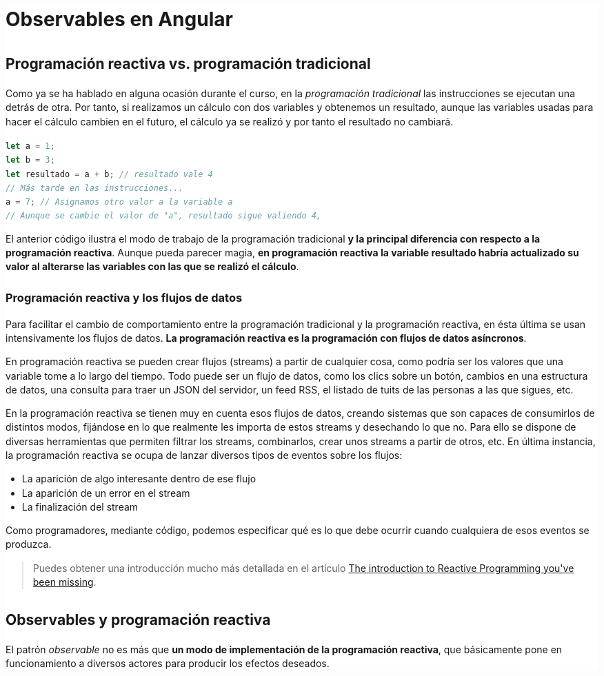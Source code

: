 # Observables en Angular

## Programación reactiva vs. programación tradicional

Como ya se ha hablado en alguna ocasión durante el curso, en la *programación tradicional* las instrucciones se ejecutan una detrás de otra. Por tanto, si realizamos un cálculo con dos variables y obtenemos un resultado, aunque las variables usadas para hacer el cálculo cambien en el futuro, el cálculo ya se realizó y por tanto el resultado no cambiará.

```javascript
let a = 1;
let b = 3;
let resultado = a + b; // resultado vale 4
// Más tarde en las instrucciones... 
a = 7; // Asignamos otro valor a la variable a
// Aunque se cambie el valor de "a", resultado sigue valiendo 4,
```

El anterior código ilustra el modo de trabajo de la programación tradicional **y la principal diferencia con respecto a la programación reactiva**. Aunque pueda parecer magia, **en programación reactiva la variable resultado habría actualizado su valor al alterarse las variables con las que se realizó el cálculo**.

### Programación reactiva y los flujos de datos

Para facilitar el cambio de comportamiento entre la programación tradicional y la programación reactiva, en ésta última se usan intensivamente los flujos de datos. **La programación reactiva es la programación con flujos de datos asíncronos**.

En programación reactiva se pueden crear flujos (streams) a partir de cualquier cosa, como podría ser los valores que una variable tome a lo largo del tiempo. Todo puede ser un flujo de datos, como los clics sobre un botón, cambios en una estructura de datos, una consulta para traer un JSON del servidor, un feed RSS, el listado de tuits de las personas a las que sigues, etc.

En la programación reactiva se tienen muy en cuenta esos flujos de datos, creando sistemas que son capaces de consumirlos de distintos modos, fijándose en lo que realmente les importa de estos streams y desechando lo que no. Para ello se dispone de diversas herramientas que permiten filtrar los streams, combinarlos, crear unos streams a partir de otros, etc. En última instancia, la programación reactiva se ocupa de lanzar diversos tipos de eventos sobre los flujos:

- La aparición de algo interesante dentro de ese flujo
- La aparición de un error en el stream
- La finalización del stream

Como programadores, mediante código, podemos especificar qué es lo que debe ocurrir cuando cualquiera de esos eventos se produzca.

> Puedes obtener una introducción mucho más detallada en el artículo [The introduction to Reactive Programming you've been missing](https://gist.github.com/staltz/868e7e9bc2a7b8c1f754).

## Observables y programación reactiva

El patrón *observable* no es más que **un modo de implementación de la programación reactiva**, que básicamente pone en funcionamiento a diversos actores para producir los efectos deseados.
